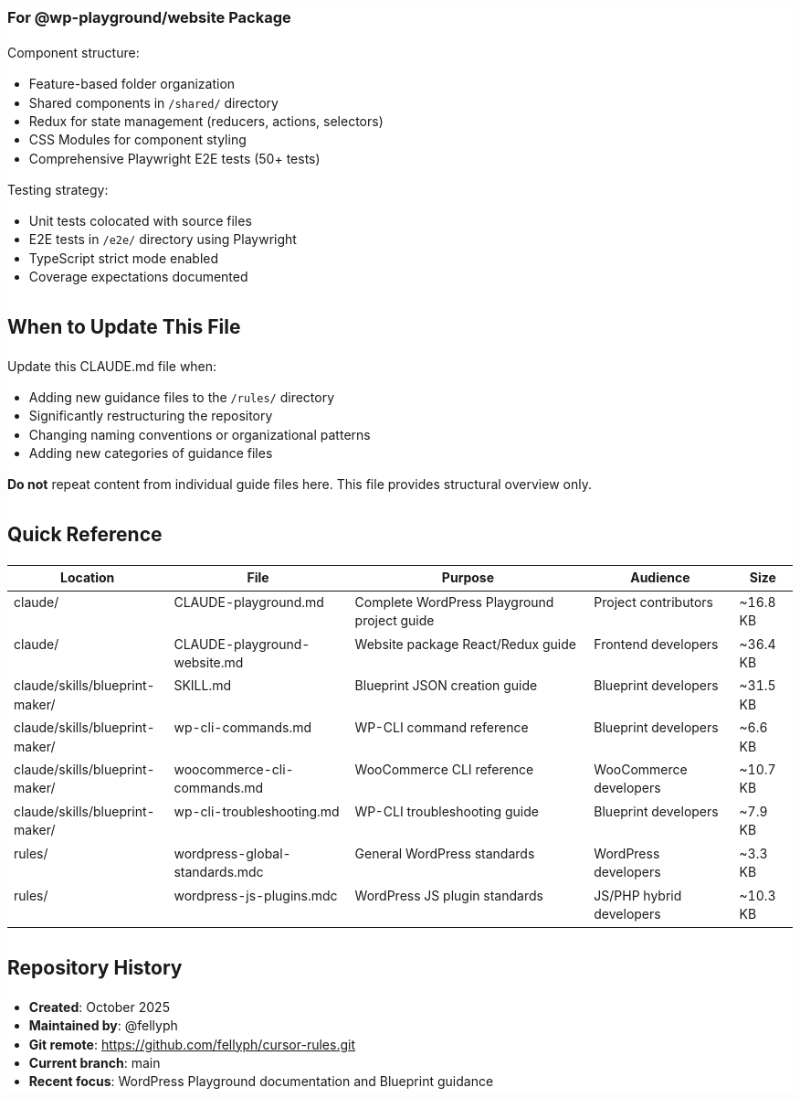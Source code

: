 ### For @wp-playground/website Package

Component structure:
- Feature-based folder organization
- Shared components in `/shared/` directory
- Redux for state management (reducers, actions, selectors)
- CSS Modules for component styling
- Comprehensive Playwright E2E tests (50+ tests)

Testing strategy:
- Unit tests colocated with source files
- E2E tests in `/e2e/` directory using Playwright
- TypeScript strict mode enabled
- Coverage expectations documented

## When to Update This File

Update this CLAUDE.md file when:
- Adding new guidance files to the `/rules/` directory
- Significantly restructuring the repository
- Changing naming conventions or organizational patterns
- Adding new categories of guidance files

**Do not** repeat content from individual guide files here. This file provides structural overview only.

## Quick Reference

| Location | File | Purpose | Audience | Size |
|----------|------|---------|----------|------|
| claude/ | CLAUDE-playground.md | Complete WordPress Playground project guide | Project contributors | ~16.8 KB |
| claude/ | CLAUDE-playground-website.md | Website package React/Redux guide | Frontend developers | ~36.4 KB |
| claude/skills/blueprint-maker/ | SKILL.md | Blueprint JSON creation guide | Blueprint developers | ~31.5 KB |
| claude/skills/blueprint-maker/ | wp-cli-commands.md | WP-CLI command reference | Blueprint developers | ~6.6 KB |
| claude/skills/blueprint-maker/ | woocommerce-cli-commands.md | WooCommerce CLI reference | WooCommerce developers | ~10.7 KB |
| claude/skills/blueprint-maker/ | wp-cli-troubleshooting.md | WP-CLI troubleshooting guide | Blueprint developers | ~7.9 KB |
| rules/ | wordpress-global-standards.mdc | General WordPress standards | WordPress developers | ~3.3 KB |
| rules/ | wordpress-js-plugins.mdc | WordPress JS plugin standards | JS/PHP hybrid developers | ~10.3 KB |

## Repository History

- **Created**: October 2025
- **Maintained by**: @fellyph
- **Git remote**: https://github.com/fellyph/cursor-rules.git
- **Current branch**: main
- **Recent focus**: WordPress Playground documentation and Blueprint guidance
